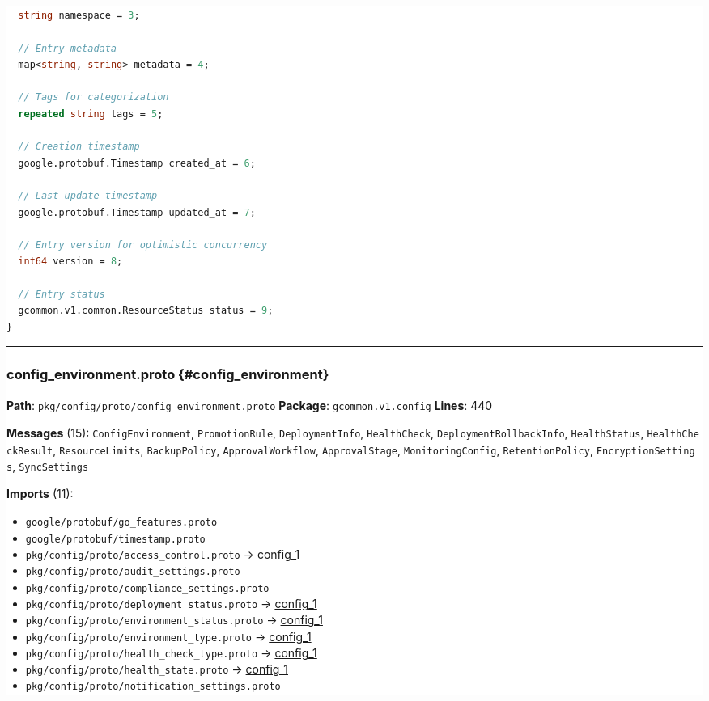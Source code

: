 ```protobuf
  string namespace = 3;

  // Entry metadata
  map<string, string> metadata = 4;

  // Tags for categorization
  repeated string tags = 5;

  // Creation timestamp
  google.protobuf.Timestamp created_at = 6;

  // Last update timestamp
  google.protobuf.Timestamp updated_at = 7;

  // Entry version for optimistic concurrency
  int64 version = 8;

  // Entry status
  gcommon.v1.common.ResourceStatus status = 9;
}

```

---

### config_environment.proto {#config_environment}

**Path**: `pkg/config/proto/config_environment.proto` **Package**:
`gcommon.v1.config` **Lines**: 440

**Messages** (15): `ConfigEnvironment`, `PromotionRule`, `DeploymentInfo`,
`HealthCheck`, `DeploymentRollbackInfo`, `HealthStatus`, `HealthCheckResult`,
`ResourceLimits`, `BackupPolicy`, `ApprovalWorkflow`, `ApprovalStage`,
`MonitoringConfig`, `RetentionPolicy`, `EncryptionSettings`, `SyncSettings`

**Imports** (11):

- `google/protobuf/go_features.proto`
- `google/protobuf/timestamp.proto`
- `pkg/config/proto/access_control.proto` →
  [config_1](./config_1.md#access_control)
- `pkg/config/proto/audit_settings.proto`
- `pkg/config/proto/compliance_settings.proto`
- `pkg/config/proto/deployment_status.proto` →
  [config_1](./config_1.md#deployment_status)
- `pkg/config/proto/environment_status.proto` →
  [config_1](./config_1.md#environment_status)
- `pkg/config/proto/environment_type.proto` →
  [config_1](./config_1.md#environment_type)
- `pkg/config/proto/health_check_type.proto` →
  [config_1](./config_1.md#health_check_type)
- `pkg/config/proto/health_state.proto` → [config_1](./config_1.md#health_state)
- `pkg/config/proto/notification_settings.proto`
